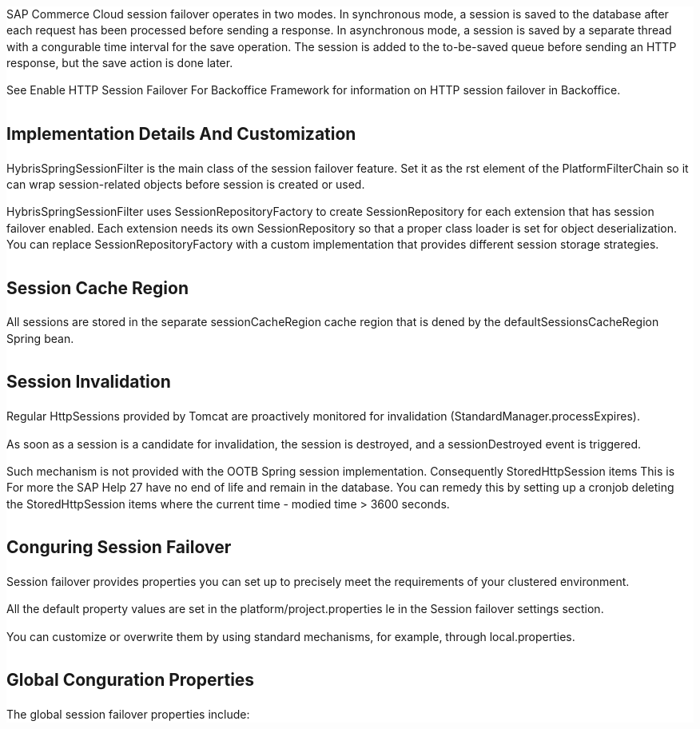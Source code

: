 SAP Commerce Cloud session failover operates in two modes. In synchronous mode, a session is saved to the database after each request has been processed before sending a response. In asynchronous mode, a session is saved by a separate thread with a congurable time interval for the save operation. The session is added to the to-be-saved queue before sending an HTTP response, but the save action is done later.

See Enable HTTP Session Failover For Backoffice Framework for information on HTTP session failover in Backoffice.

## Implementation Details And Customization

HybrisSpringSessionFilter is the main class of the session failover feature. Set it as the rst element of the PlatformFilterChain so it can wrap session-related objects before session is created or used.

HybrisSpringSessionFilter uses SessionRepositoryFactory to create SessionRepository for each extension that has session failover enabled. Each extension needs its own SessionRepository so that a proper class loader is set for object deserialization. You can replace SessionRepositoryFactory with a custom implementation that provides different session storage strategies.

## Session Cache Region

All sessions are stored in the separate sessionCacheRegion cache region that is dened by the defaultSessionsCacheRegion Spring bean.

## Session Invalidation

Regular HttpSessions provided by Tomcat are proactively monitored for invalidation (StandardManager.processExpires).

As soon as a session is a candidate for invalidation, the session is destroyed, and a sessionDestroyed event is triggered.

Such mechanism is not provided with the OOTB Spring session implementation. Consequently StoredHttpSession items This is   For more    the SAP Help  27 have no end of life and remain in the database. You can remedy this by setting up a cronjob deleting the StoredHttpSession items where the current time - modied time > 3600 seconds.

## Conguring Session Failover

Session failover provides properties you can set up to precisely meet the requirements of your clustered environment.

All the default property values are set in the platform/project.properties le in the Session failover settings section.

You can customize or overwrite them by using standard mechanisms, for example, through local.properties.

## Global Conguration Properties

The global session failover properties include:
